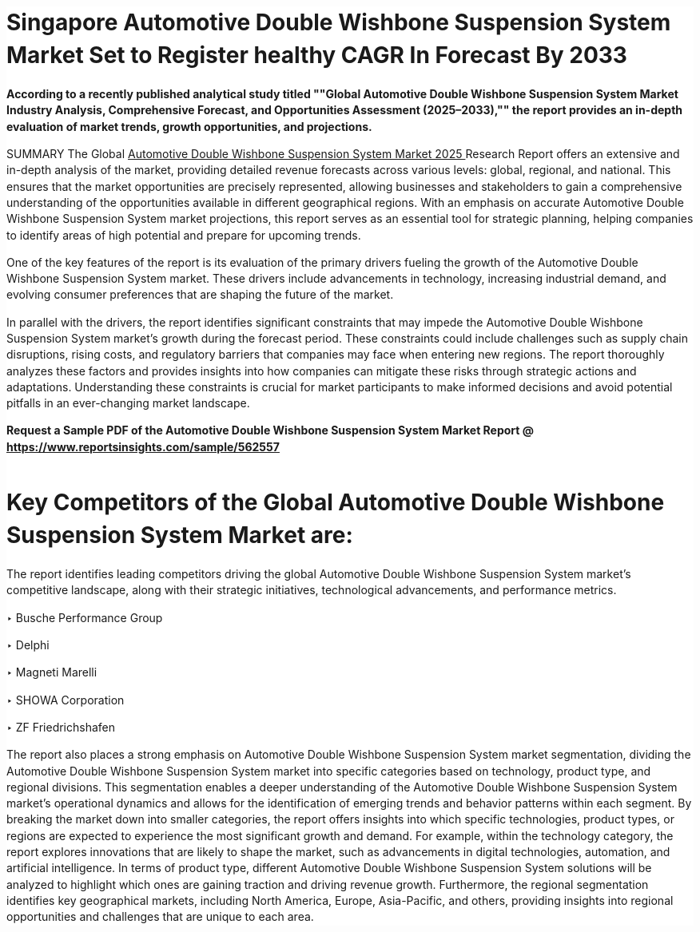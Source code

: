 # Singapore Automotive Double Wishbone Suspension System Market Set to Register healthy CAGR In Forecast By 2033

<strong>According to a recently published analytical study titled ""Global Automotive Double Wishbone Suspension System Market Industry Analysis, Comprehensive Forecast, and Opportunities Assessment (2025–2033),"" the report provides an in-depth evaluation of market trends, growth opportunities, and projections.</strong>

SUMMARY The Global <a href=https://www.reportsinsights.com/sample/562557>Automotive Double Wishbone Suspension System Market 2025 </a> Research Report offers an extensive and in-depth analysis of the market, providing detailed revenue forecasts across various levels: global, regional, and national. This ensures that the market opportunities are precisely represented, allowing businesses and stakeholders to gain a comprehensive understanding of the opportunities available in different geographical regions. With an emphasis on accurate Automotive Double Wishbone Suspension System market projections, this report serves as an essential tool for strategic planning, helping companies to identify areas of high potential and prepare for upcoming trends.

One of the key features of the report is its evaluation of the primary drivers fueling the growth of the Automotive Double Wishbone Suspension System market. These drivers include advancements in technology, increasing industrial demand, and evolving consumer preferences that are shaping the future of the market. 

In parallel with the drivers, the report identifies significant constraints that may impede the Automotive Double Wishbone Suspension System market’s growth during the forecast period. These constraints could include challenges such as supply chain disruptions, rising costs, and regulatory barriers that companies may face when entering new regions. The report thoroughly analyzes these factors and provides insights into how companies can mitigate these risks through strategic actions and adaptations. Understanding these constraints is crucial for market participants to make informed decisions and avoid potential pitfalls in an ever-changing market landscape.

<strong>Request a Sample PDF of the Automotive Double Wishbone Suspension System Market Report </strong><strong>@<a href=https://www.reportsinsights.com/sample/562557> https://www.reportsinsights.com/sample/562557</a></strong></font>

# <strong>Key Competitors of the Global Automotive Double Wishbone Suspension System Market are:</strong>

The report identifies leading competitors driving the global Automotive Double Wishbone Suspension System market’s competitive landscape, along with their strategic initiatives, technological advancements, and performance metrics.

‣ Busche Performance Group

‣ Delphi

‣ Magneti Marelli

‣ SHOWA Corporation

‣ ZF Friedrichshafen

The report also places a strong emphasis on Automotive Double Wishbone Suspension System market segmentation, dividing the Automotive Double Wishbone Suspension System market into specific categories based on technology, product type, and regional divisions. This segmentation enables a deeper understanding of the Automotive Double Wishbone Suspension System market’s operational dynamics and allows for the identification of emerging trends and behavior patterns within each segment. By breaking the market down into smaller categories, the report offers insights into which specific technologies, product types, or regions are expected to experience the most significant growth and demand. For example, within the technology category, the report explores innovations that are likely to shape the market, such as advancements in digital technologies, automation, and artificial intelligence. In terms of product type, different Automotive Double Wishbone Suspension System solutions will be analyzed to highlight which ones are gaining traction and driving revenue growth. Furthermore, the regional segmentation identifies key geographical markets, including North America, Europe, Asia-Pacific, and others, providing insights into regional opportunities and challenges that are unique to each area.
